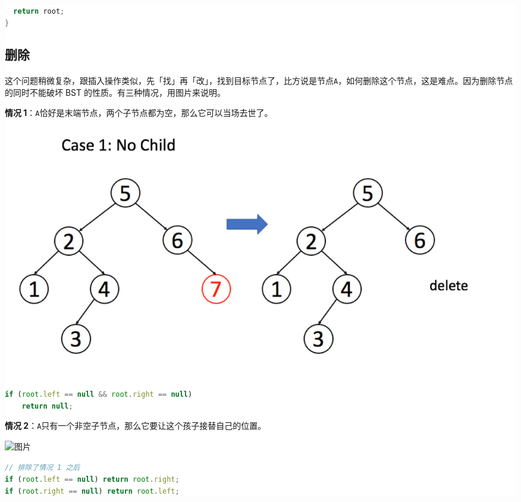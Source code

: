 ```go
  return root;
}
```

## 删除

这个问题稍微复杂，跟插入操作类似，先「找」再「改」，找到目标节点了，比方说是节点`A`，如何删除这个节点，这是难点。因为删除节点的同时不能破坏 BST 的性质。有三种情况，用图片来说明。

**情况 1**：`A`恰好是末端节点，两个子节点都为空，那么它可以当场去世了。

<img src="assets/640-5035835.png" alt="图片" style="zoom:80%;" />

```ts
if (root.left == null && root.right == null)
    return null;
```

**情况 2**：`A`只有一个非空子节点，那么它要让这个孩子接替自己的位置。

![图片](assets/640-5035860.)

```ts
// 排除了情况 1 之后
if (root.left == null) return root.right;
if (root.right == null) return root.left;
```
